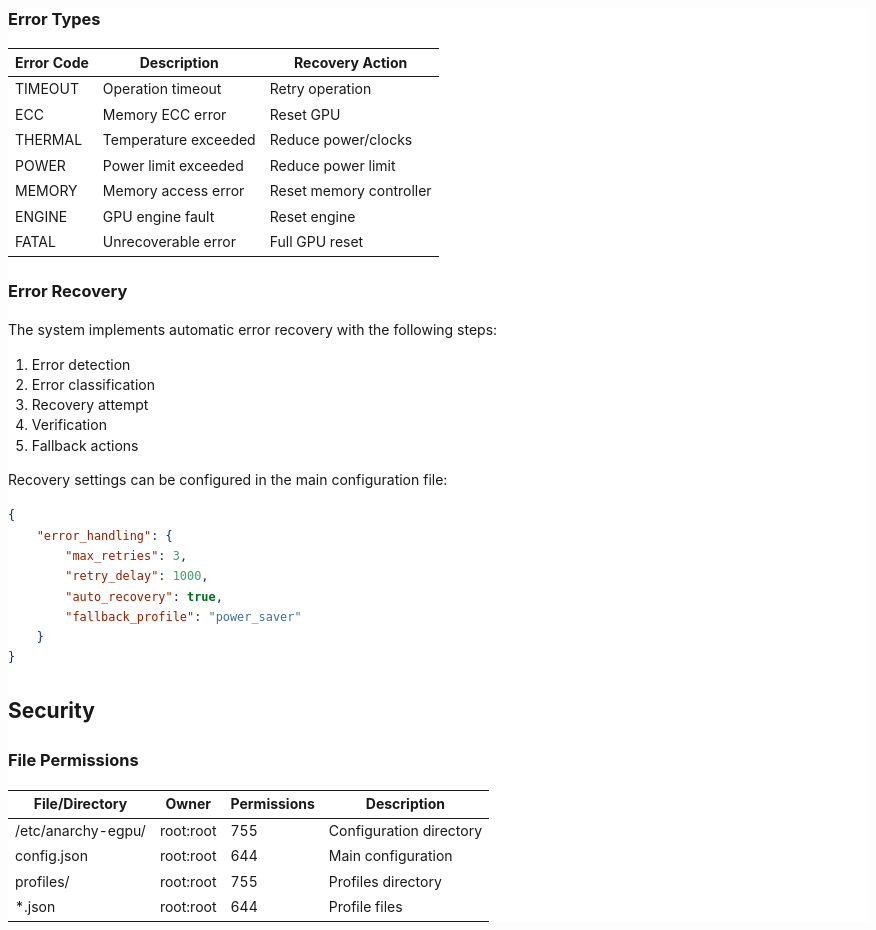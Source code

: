 ### Error Types

| Error Code | Description | Recovery Action |
|------------|-------------|-----------------|
| TIMEOUT | Operation timeout | Retry operation |
| ECC | Memory ECC error | Reset GPU |
| THERMAL | Temperature exceeded | Reduce power/clocks |
| POWER | Power limit exceeded | Reduce power limit |
| MEMORY | Memory access error | Reset memory controller |
| ENGINE | GPU engine fault | Reset engine |
| FATAL | Unrecoverable error | Full GPU reset |

### Error Recovery

The system implements automatic error recovery with the following steps:

1. Error detection
2. Error classification
3. Recovery attempt
4. Verification
5. Fallback actions

Recovery settings can be configured in the main configuration file:

```json
{
    "error_handling": {
        "max_retries": 3,
        "retry_delay": 1000,
        "auto_recovery": true,
        "fallback_profile": "power_saver"
    }
}
```

## Security

### File Permissions

| File/Directory | Owner | Permissions | Description |
|----------------|-------|-------------|-------------|
| /etc/anarchy-egpu/ | root:root | 755 | Configuration directory |
| config.json | root:root | 644 | Main configuration |
| profiles/ | root:root | 755 | Profiles directory |
| *.json | root:root | 644 | Profile files |
